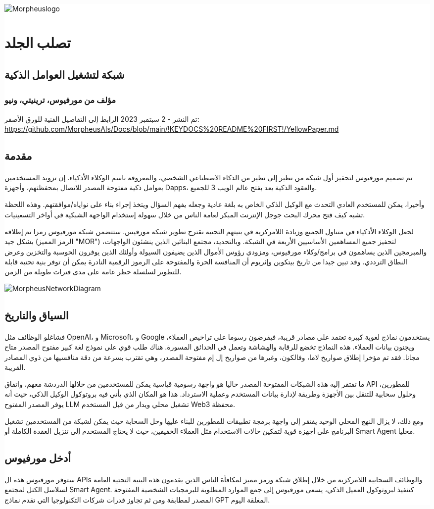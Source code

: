 ![Morpheuslogo](https://github.com/MorpheusAIs/Morpheus/assets/1563345/235b9c04-f3b1-4520-a328-2070c9c890ab)

# تصلب الجلد
## شبكة لتشغيل العوامل الذكية
### مؤلف من مورفيوس، ترينيتي، ونيو
تم النشر - 2 سبتمبر 2023
الرابط إلى التفاصيل الفنية للورق الأصفر: https://github.com/MorpheusAIs/Docs/blob/main/!KEYDOCS%20README%20FIRST!/YellowPaper.md
## مقدمة 
تم تصميم مورفيوس لتحفيز أول شبكة من نظير إلى نظير من الذكاء الاصطناعي الشخصي، والمعروفة باسم الوكلاء الأذكياء.  إن تزويد المستخدمين بعوامل ذكية مفتوحة المصدر للاتصال بمحفظتهم، وأجهزة Dapps، والعقود الذكية يعد بفتح عالم الويب 3 للجميع.

وأخيرا، يمكن للمستخدم العادي التحدث مع الوكيل الذكي الخاص به بلغة عادية وجعله يفهم السؤال ويتخذ إجراء بناء على نواياه/موافقتهم.  وهذه اللحظة تشبه كيف فتح محرك البحث جوجل الإنترنت المبكر لعامة الناس من خلال سهولة إستخدام الواجهة الشبكية في أواخر التسعينيات.

لجعل الوكلاء الأذكياء في متناول الجميع وزيادة اللامركزية في بنيتهم التحتية نقترح تطوير شبكة مورفيس. ستتضمن شبكة مورفيوس رمزا تم إطلاقه بشكل جيد (الرمز المميز "MOR") لتحفيز جميع المساهمين الأساسيين الأربعة في الشبكة. وبالتحديد، مجتمع البنائين الذين ينشئون الواجهات، والمبرمجين الذين يساهمون في برامج/وكلاء مورفيوس، ومزودي رؤوس الأموال الذين يضيفون السيولة وأولئك الذين يوفرون الحوسبة والتخزين وعرض النطاق الترددي. وقد تبين جيدا من تاريخ بيتكوين وإثريوم أن المنافسة الحرة والمفتوحة على الرموز الرقمية النادرة يمكن أن توفر بنية تحتية قابلة للتطوير لسلسلة حظر عامة على مدى فترات طويلة من الزمن.

![MorpheusNetworkDiagram](https://github.com/MorpheusAIs/Morpheus/assets/1563345/f0960e25-80e3-42ed-aa1f-ad9792eb672d)

## السياق والتاريخ
فشاغلو الوظائف مثل OpenAI، و Microsoft، و Google يستخدمون نماذج لغوية كبيرة تعتمد على مصادر قريبة، فيفرضون رسوما على تراخيص العملاء، ويجنون بيانات العملاء. هذه النماذج تخضع للرقابة والهشاشة وتعمل في الحدائق المسورة. هناك طلب قوي على نموذج لغة كبير مفتوح المصدر متاح مجانا. فقد تم مؤخرا إطلاق صواريخ لاما، وفالكون، وغيرها من صواريخ إل إم مفتوحة المصدر، وهي تقترب بسرعة من دقة منافسيها من ذوي المصادر القريبة.

ما تفتقر إليه هذه الشبكات المفتوحة المصدر حاليا هو واجهة رسومية قياسية يمكن للمستخدمين من خلالها الدردشة معهم، واتفاق API للمطورين، وحلول سحابية للتنقل بين الأجهزة وطريقة لإدارة بيانات المستخدم وعملية الاسترداد. هذا هو المكان الذي يأتي فيه بروتوكول الوكيل الذكي، حيث أنه يوفر المصدر المفتوح LLM تشغيل محلي ويدار من قبل المستخدم Web3 محفظة.

ومع ذلك، لا يزال النهج المحلي الوحيد يفتقر إلى واجهة برمجة تطبيقات للمطورين للبناء عليها وحل السحابة حيث يمكن لشبكة من المستخدمين تشغيل البرنامج على أجهزة قوية لتمكين حالات الاستخدام مثل العملاء الخفيفين، حيث لا يحتاج المستخدم إلى تنزيل العقدة الكاملة أو Smart Agent محليا.

## أدخل مورفيوس 
ستوفر مورفيوس هذه ال APIs والوظائف السحابية اللامركزية من خلال إطلاق شبكة ورمز مميز لمكافأة الناس الذين يقدمون هذه البنية التحتية العامة لسلاسل الكتل لمجتمع Smart Agent. كتنفيذ لبروتوكول العميل الذكي، يسعى مورفيوس إلى جمع الموارد المطلوبة للبرمجيات الشخصية المفتوحة المصدر لمطابقة ومن ثم تجاوز قدرات شركات التكنولوجيا التي تقدم نماذج GPT المغلقة اليوم.
